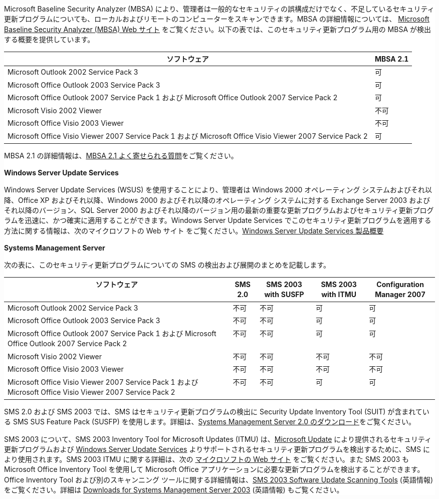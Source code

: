 Microsoft Baseline Security Analyzer (MBSA) により、管理者は一般的なセキュリティの誤構成だけでなく、不足しているセキュリティ更新プログラムについても、ローカルおよびリモートのコンピューターをスキャンできます。MBSA の詳細情報については、 [Microsoft Baseline Security Analyzer (MBSA) Web サイト](http://technet.microsoft.com/ja-jp/security/cc184924.aspx) をご覧ください。以下の表では、このセキュリティ更新プログラム用の MBSA が検出する概要を提供しています。

| ソフトウェア                                                                                               | MBSA 2.1 |
|------------------------------------------------------------------------------------------------------------|----------|
| Microsoft Outlook 2002 Service Pack 3                                                                      | 可       |
| Microsoft Office Outlook 2003 Service Pack 3                                                               | 可       |
| Microsoft Office Outlook 2007 Service Pack 1 および Microsoft Office Outlook 2007 Service Pack 2           | 可       |
| Microsoft Visio 2002 Viewer                                                                                | 不可     |
| Microsoft Office Visio 2003 Viewer                                                                         | 不可     |
| Microsoft Office Visio Viewer 2007 Service Pack 1 および Microsoft Office Visio Viewer 2007 Service Pack 2 | 可       |

MBSA 2.1 の詳細情報は、[MBSA 2.1 よく寄せられる質問](http://technet.microsoft.com/ja-jp/security/cc184922.aspx)をご覧ください。

**Windows Server Update Services**

Windows Server Update Services (WSUS) を使用することにより、管理者は Windows 2000 オペレーティング システムおよびそれ以降、Office XP およびそれ以降、Windows 2000 およびそれ以降のオペレーティング システムに対する Exchange Server 2003 およびそれ以降のバージョン、SQL Server 2000 およびそれ以降のバージョン用の最新の重要な更新プログラムおよびセキュリティ更新プログラムを迅速に、かつ確実に適用することができます。Windows Server Update Services でこのセキュリティ更新プログラムを適用する方法に関する情報は、次のマイクロソフトの Web サイト をご覧ください。[Windows Server Update Services 製品概要](http://technet.microsoft.com/ja-jp/wsus/default.aspx)

**Systems Management Server**

次の表に、このセキュリティ更新プログラムについての SMS の検出および展開のまとめを記載します。

| ソフトウェア                                                                                               | SMS 2.0 | SMS 2003 with SUSFP | SMS 2003 with ITMU | Configuration Manager 2007 |
|------------------------------------------------------------------------------------------------------------|---------|---------------------|--------------------|----------------------------|
| Microsoft Outlook 2002 Service Pack 3                                                                      | 不可    | 不可                | 可                 | 可                         |
| Microsoft Office Outlook 2003 Service Pack 3                                                               | 不可    | 不可                | 可                 | 可                         |
| Microsoft Office Outlook 2007 Service Pack 1 および Microsoft Office Outlook 2007 Service Pack 2           | 不可    | 不可                | 可                 | 可                         |
| Microsoft Visio 2002 Viewer                                                                                | 不可    | 不可                | 不可               | 不可                       |
| Microsoft Office Visio 2003 Viewer                                                                         | 不可    | 不可                | 不可               | 不可                       |
| Microsoft Office Visio Viewer 2007 Service Pack 1 および Microsoft Office Visio Viewer 2007 Service Pack 2 | 不可    | 不可                | 可                 | 可                         |

SMS 2.0 および SMS 2003 では、SMS はセキュリティ更新プログラムの検出に Security Update Inventory Tool (SUIT) が含まれている SMS SUS Feature Pack (SUSFP) を使用します。詳細は、[Systems Management Server 2.0 のダウンロード](http://www.microsoft.com/japan/smserver/downloads/20/default.mspx)をご覧ください。

SMS 2003 について、SMS 2003 Inventory Tool for Microsoft Updates (ITMU) は、[Microsoft Update](http://update.microsoft.com/microsoftupdate/) により提供されるセキュリティ更新プログラムおよび [Windows Server Update Services](http://technet.microsoft.com/ja-jp/wsus/default.aspx) よりサポートされるセキュリティ更新プログラムを検出するために、SMS により使用されます。SMS 2003 ITMU に関する詳細は、次の [マイクロソフトの Web サイト](http://www.microsoft.com/japan/smserver/downloads/2003/tools/msupdates.mspx) をご覧ください。また SMS 2003 も Microsoft Office Inventory Tool を使用して Microsoft Office アプリケーションに必要な更新プログラムを検出することができます。Office Inventory Tool および別のスキャンニング ツールに関する詳細情報は、[SMS 2003 Software Update Scanning Tools](http://technet.microsoft.com/en-us/sms/bb676786.aspx) (英語情報) をご覧ください。詳細は [Downloads for Systems Management Server 2003](http://technet.microsoft.com/en-us/sms/bb676766.aspx) (英語情報) もご覧ください。
